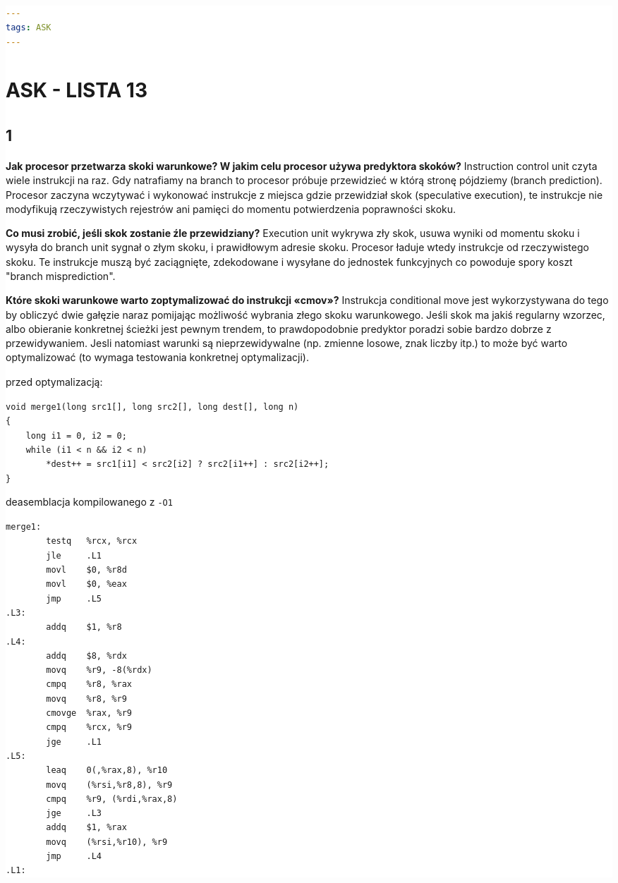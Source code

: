 ```yaml
---
tags: ASK
---
```

# ASK - LISTA 13


## 1
**Jak  procesor  przetwarza  skoki warunkowe? W  jakim  celu  procesor  używa predyktora  skoków?**
Instruction control unit czyta wiele instrukcji na raz. Gdy natrafiamy na branch to procesor próbuje przewidzieć w którą stronę pójdziemy (branch prediction). Procesor zaczyna wczytywać i wykonować instrukcje z miejsca gdzie przewidział skok (speculative execution), te instrukcje nie modyfikują rzeczywistych rejestrów ani pamięci do momentu potwierdzenia poprawności skoku.

**Co  musi  zrobić, jeśli  skok  zostanie  źle przewidziany?**
Execution unit wykrywa zły skok, usuwa wyniki od momentu skoku i wysyła do branch unit sygnał o złym skoku, i prawidłowym adresie skoku. Procesor ładuje wtedy instrukcje od rzeczywistego skoku. Te instrukcje muszą być zaciągnięte, zdekodowane i wysyłane do jednostek funkcyjnych co powoduje spory koszt "branch misprediction".

**Które skoki warunkowe warto zoptymalizować do instrukcji «cmov»?**
Instrukcja conditional move jest wykorzystywana do tego by obliczyć dwie gałęzie naraz pomijając możliwość wybrania złego skoku warunkowego. Jeśli skok ma jakiś regularny wzorzec, albo obieranie konkretnej ścieżki jest pewnym trendem, to prawdopodobnie predyktor poradzi sobie bardzo dobrze z przewidywaniem. Jesli natomiast warunki są nieprzewidywalne (np. zmienne losowe, znak liczby itp.) to może być warto optymalizować (to wymaga testowania konkretnej optymalizacji).

przed optymalizacją:
```c=
void merge1(long src1[], long src2[], long dest[], long n) 
{
    long i1 = 0, i2 = 0;
    while (i1 < n && i2 < n)
        *dest++ = src1[i1] < src2[i2] ? src2[i1++] : src2[i2++];
}
```
deasemblacja kompilowanego z `-O1`
```=
merge1:
        testq   %rcx, %rcx
        jle     .L1
        movl    $0, %r8d
        movl    $0, %eax
        jmp     .L5
.L3:
        addq    $1, %r8
.L4:
        addq    $8, %rdx
        movq    %r9, -8(%rdx)
        cmpq    %r8, %rax
        movq    %r8, %r9
        cmovge  %rax, %r9
        cmpq    %rcx, %r9
        jge     .L1
.L5:
        leaq    0(,%rax,8), %r10
        movq    (%rsi,%r8,8), %r9
        cmpq    %r9, (%rdi,%rax,8)
        jge     .L3
        addq    $1, %rax
        movq    (%rsi,%r10), %r9
        jmp     .L4
.L1:
```